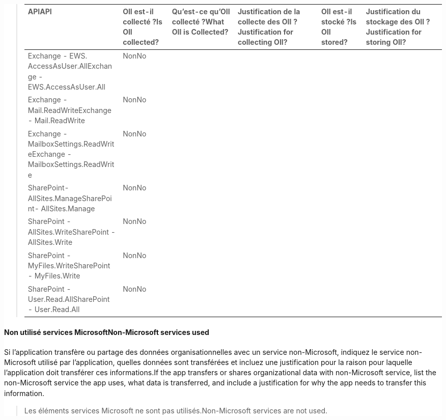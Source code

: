 >| <span data-ttu-id="8621d-184">**API**</span><span class="sxs-lookup"><span data-stu-id="8621d-184">**API**</span></span> |  <span data-ttu-id="8621d-185">**OII est-il collecté ?**</span><span class="sxs-lookup"><span data-stu-id="8621d-185">**Is OII collected?**</span></span> |  <span data-ttu-id="8621d-186">**Qu’est-ce qu’OII collecté ?**</span><span class="sxs-lookup"><span data-stu-id="8621d-186">**What OII is Collected?**</span></span> | <span data-ttu-id="8621d-187">**Justification de la collecte des OII ?**</span><span class="sxs-lookup"><span data-stu-id="8621d-187">**Justification for collecting OII?**</span></span> | <span data-ttu-id="8621d-188">**OII est-il stocké ?**</span><span class="sxs-lookup"><span data-stu-id="8621d-188">**Is OII stored?**</span></span> | <span data-ttu-id="8621d-189">**Justification du stockage des OII ?**</span><span class="sxs-lookup"><span data-stu-id="8621d-189">**Justification for storing OII?**</span></span> |
>|:-------------------|:-------------------|:--------------------------|:--------------------------|:---------------------------------------------------|:--------------------------|
>| <span data-ttu-id="8621d-190">Exchange - EWS. AccessAsUser.All</span><span class="sxs-lookup"><span data-stu-id="8621d-190">Exchange - EWS.AccessAsUser.All</span></span> | <span data-ttu-id="8621d-191">Non</span><span class="sxs-lookup"><span data-stu-id="8621d-191">No</span></span> |  |  |  |  |
>| <span data-ttu-id="8621d-192">Exchange - Mail.ReadWrite</span><span class="sxs-lookup"><span data-stu-id="8621d-192">Exchange - Mail.ReadWrite</span></span> | <span data-ttu-id="8621d-193">Non</span><span class="sxs-lookup"><span data-stu-id="8621d-193">No</span></span> |  |  |  |  |
>| <span data-ttu-id="8621d-194">Exchange - MailboxSettings.ReadWrite</span><span class="sxs-lookup"><span data-stu-id="8621d-194">Exchange - MailboxSettings.ReadWrite</span></span> | <span data-ttu-id="8621d-195">Non</span><span class="sxs-lookup"><span data-stu-id="8621d-195">No</span></span> |  |  |  |  |
>| <span data-ttu-id="8621d-196">SharePoint- AllSites.Manage</span><span class="sxs-lookup"><span data-stu-id="8621d-196">SharePoint- AllSites.Manage</span></span> | <span data-ttu-id="8621d-197">Non</span><span class="sxs-lookup"><span data-stu-id="8621d-197">No</span></span> |  |  |  |  |
>| <span data-ttu-id="8621d-198">SharePoint - AllSites.Write</span><span class="sxs-lookup"><span data-stu-id="8621d-198">SharePoint - AllSites.Write</span></span> | <span data-ttu-id="8621d-199">Non</span><span class="sxs-lookup"><span data-stu-id="8621d-199">No</span></span> |  |  |  |  |
>| <span data-ttu-id="8621d-200">SharePoint - MyFiles.Write</span><span class="sxs-lookup"><span data-stu-id="8621d-200">SharePoint - MyFiles.Write</span></span> | <span data-ttu-id="8621d-201">Non</span><span class="sxs-lookup"><span data-stu-id="8621d-201">No</span></span> |  |  |  |  |
>| <span data-ttu-id="8621d-202">SharePoint - User.Read.All</span><span class="sxs-lookup"><span data-stu-id="8621d-202">SharePoint - User.Read.All</span></span> | <span data-ttu-id="8621d-203">Non</span><span class="sxs-lookup"><span data-stu-id="8621d-203">No</span></span> |  |  |  |  |

#### <a name="non-microsoft-services-used"></a><span data-ttu-id="8621d-204">Non utilisé services Microsoft</span><span class="sxs-lookup"><span data-stu-id="8621d-204">Non-Microsoft services used</span></span>

<span data-ttu-id="8621d-205">Si l’application transfère ou partage des données organisationnelles avec un service non-Microsoft, indiquez le service non-Microsoft utilisé par l’application, quelles données sont transférées et incluez une justification pour la raison pour laquelle l’application doit transférer ces informations.</span><span class="sxs-lookup"><span data-stu-id="8621d-205">If the app transfers or shares organizational data with non-Microsoft service, list the non-Microsoft service the app uses, what data is transferred, and include a justification for why the app needs to transfer this information.</span></span>

><span data-ttu-id="8621d-206">Les éléments services Microsoft ne sont pas utilisés.</span><span class="sxs-lookup"><span data-stu-id="8621d-206">Non-Microsoft services are not used.</span></span>
